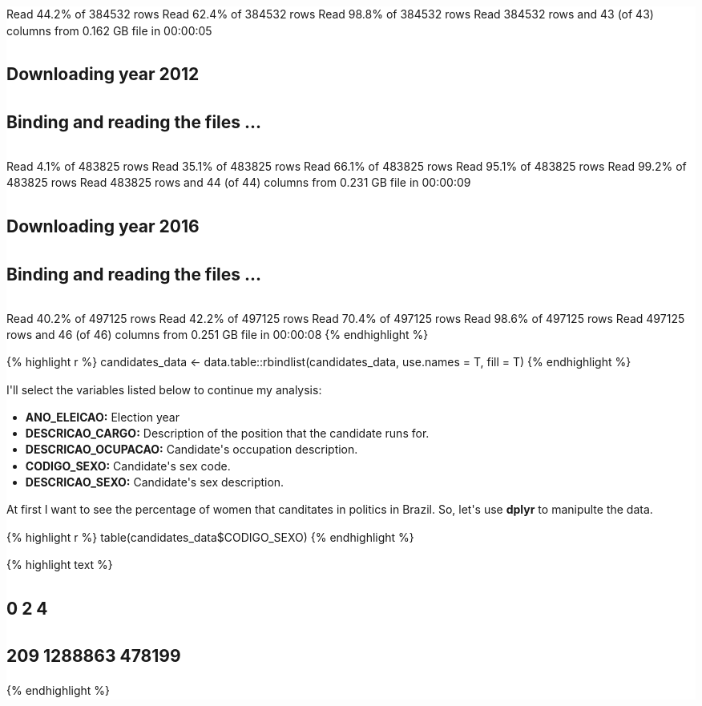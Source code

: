 ## 
Read 44.2% of 384532 rows
Read 62.4% of 384532 rows
Read 98.8% of 384532 rows
Read 384532 rows and 43 (of 43) columns from 0.162 GB file in 00:00:05
## Downloading year 2012 
## Binding and reading the files ...
## 
## 
Read 4.1% of 483825 rows
Read 35.1% of 483825 rows
Read 66.1% of 483825 rows
Read 95.1% of 483825 rows
Read 99.2% of 483825 rows
Read 483825 rows and 44 (of 44) columns from 0.231 GB file in 00:00:09
## Downloading year 2016 
## Binding and reading the files ...
## 
## 
Read 40.2% of 497125 rows
Read 42.2% of 497125 rows
Read 70.4% of 497125 rows
Read 98.6% of 497125 rows
Read 497125 rows and 46 (of 46) columns from 0.251 GB file in 00:00:08
{% endhighlight %}



{% highlight r %}
candidates_data <- data.table::rbindlist(candidates_data, use.names = T, fill = T)
{% endhighlight %}

I'll select the variables listed below to continue my analysis:

  - **ANO_ELEICAO:** Election year
  - **DESCRICAO_CARGO:** Description of the position that the candidate runs for.
  - **DESCRICAO_OCUPACAO:** Candidate's occupation description.
  - **CODIGO_SEXO:** Candidate's sex code.
  - **DESCRICAO_SEXO:** Candidate's sex description.
  
At first I want to see the percentage of women that canditates in politics in Brazil. So, let's use **dplyr** to manipulte the data.  



{% highlight r %}
table(candidates_data$CODIGO_SEXO)
{% endhighlight %}



{% highlight text %}
## 
##       0       2       4 
##     209 1288863  478199
{% endhighlight %}
